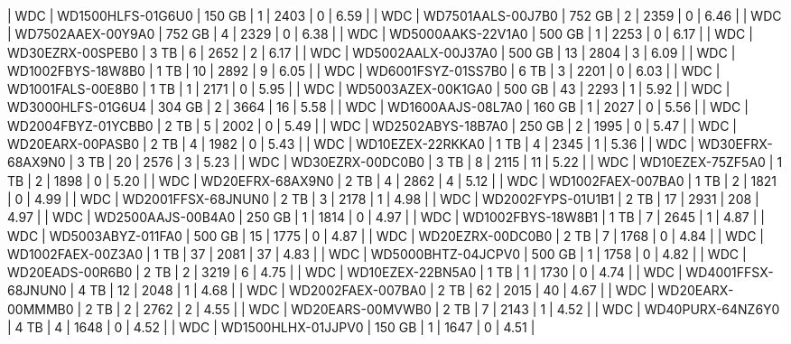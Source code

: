 | WDC       | WD1500HLFS-01G6U0  | 150 GB | 1       | 2403  | 0     | 6.59   |
| WDC       | WD7501AALS-00J7B0  | 752 GB | 2       | 2359  | 0     | 6.46   |
| WDC       | WD7502AAEX-00Y9A0  | 752 GB | 4       | 2329  | 0     | 6.38   |
| WDC       | WD5000AAKS-22V1A0  | 500 GB | 1       | 2253  | 0     | 6.17   |
| WDC       | WD30EZRX-00SPEB0   | 3 TB   | 6       | 2652  | 2     | 6.17   |
| WDC       | WD5002AALX-00J37A0 | 500 GB | 13      | 2804  | 3     | 6.09   |
| WDC       | WD1002FBYS-18W8B0  | 1 TB   | 10      | 2892  | 9     | 6.05   |
| WDC       | WD6001FSYZ-01SS7B0 | 6 TB   | 3       | 2201  | 0     | 6.03   |
| WDC       | WD1001FALS-00E8B0  | 1 TB   | 1       | 2171  | 0     | 5.95   |
| WDC       | WD5003AZEX-00K1GA0 | 500 GB | 43      | 2293  | 1     | 5.92   |
| WDC       | WD3000HLFS-01G6U4  | 304 GB | 2       | 3664  | 16    | 5.58   |
| WDC       | WD1600AAJS-08L7A0  | 160 GB | 1       | 2027  | 0     | 5.56   |
| WDC       | WD2004FBYZ-01YCBB0 | 2 TB   | 5       | 2002  | 0     | 5.49   |
| WDC       | WD2502ABYS-18B7A0  | 250 GB | 2       | 1995  | 0     | 5.47   |
| WDC       | WD20EARX-00PASB0   | 2 TB   | 4       | 1982  | 0     | 5.43   |
| WDC       | WD10EZEX-22RKKA0   | 1 TB   | 4       | 2345  | 1     | 5.36   |
| WDC       | WD30EFRX-68AX9N0   | 3 TB   | 20      | 2576  | 3     | 5.23   |
| WDC       | WD30EZRX-00DC0B0   | 3 TB   | 8       | 2115  | 11    | 5.22   |
| WDC       | WD10EZEX-75ZF5A0   | 1 TB   | 2       | 1898  | 0     | 5.20   |
| WDC       | WD20EFRX-68AX9N0   | 2 TB   | 4       | 2862  | 4     | 5.12   |
| WDC       | WD1002FAEX-007BA0  | 1 TB   | 2       | 1821  | 0     | 4.99   |
| WDC       | WD2001FFSX-68JNUN0 | 2 TB   | 3       | 2178  | 1     | 4.98   |
| WDC       | WD2002FYPS-01U1B1  | 2 TB   | 17      | 2931  | 208   | 4.97   |
| WDC       | WD2500AAJS-00B4A0  | 250 GB | 1       | 1814  | 0     | 4.97   |
| WDC       | WD1002FBYS-18W8B1  | 1 TB   | 7       | 2645  | 1     | 4.87   |
| WDC       | WD5003ABYZ-011FA0  | 500 GB | 15      | 1775  | 0     | 4.87   |
| WDC       | WD20EZRX-00DC0B0   | 2 TB   | 7       | 1768  | 0     | 4.84   |
| WDC       | WD1002FAEX-00Z3A0  | 1 TB   | 37      | 2081  | 37    | 4.83   |
| WDC       | WD5000BHTZ-04JCPV0 | 500 GB | 1       | 1758  | 0     | 4.82   |
| WDC       | WD20EADS-00R6B0    | 2 TB   | 2       | 3219  | 6     | 4.75   |
| WDC       | WD10EZEX-22BN5A0   | 1 TB   | 1       | 1730  | 0     | 4.74   |
| WDC       | WD4001FFSX-68JNUN0 | 4 TB   | 12      | 2048  | 1     | 4.68   |
| WDC       | WD2002FAEX-007BA0  | 2 TB   | 62      | 2015  | 40    | 4.67   |
| WDC       | WD20EARX-00MMMB0   | 2 TB   | 2       | 2762  | 2     | 4.55   |
| WDC       | WD20EARS-00MVWB0   | 2 TB   | 7       | 2143  | 1     | 4.52   |
| WDC       | WD40PURX-64NZ6Y0   | 4 TB   | 4       | 1648  | 0     | 4.52   |
| WDC       | WD1500HLHX-01JJPV0 | 150 GB | 1       | 1647  | 0     | 4.51   |